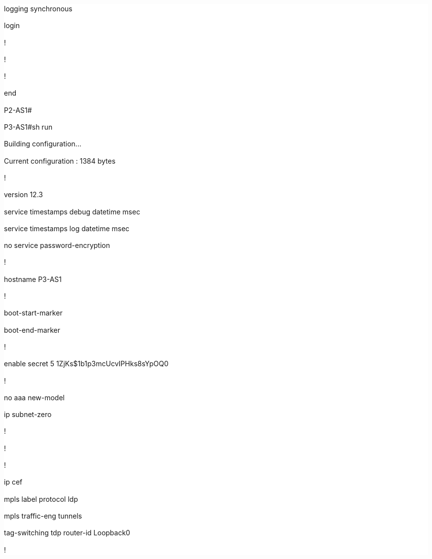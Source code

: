 logging synchronous

login

!

!

!

end

P2-AS1#

P3-AS1#sh run

Building configuration...

Current configuration : 1384 bytes

!

version 12.3

service timestamps debug datetime msec

service timestamps log datetime msec

no service password-encryption

!

hostname P3-AS1

!

boot-start-marker

boot-end-marker

!

enable secret 5 $1$ZjKs$1b1p3mcUcvIPHks8sYpOQ0

!

no aaa new-model

ip subnet-zero

!

!

!

ip cef

mpls label protocol ldp

mpls traffic-eng tunnels

tag-switching tdp router-id Loopback0

!
